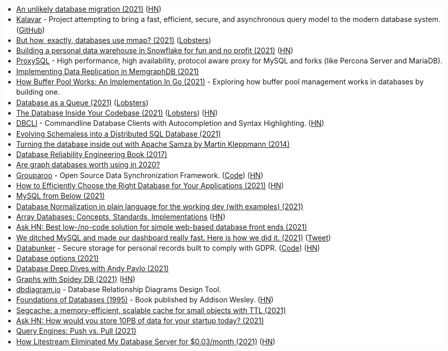 - [An unlikely database migration (2021)](https://tailscale.com/blog/an-unlikely-database-migration/) ([HN](https://news.ycombinator.com/item?id=25767128))
- [Kalavar](https://kalavar.cf/) - Project attempting to bring a fast, efficient, secure, and asynchronous query model to the modern database system. ([GitHub](https://github.com/KalavarDB))
- [But how, exactly, databases use mmap? (2021)](https://brunocalza.me/but-how-exactly-databases-use-mmap/) ([Lobsters](https://lobste.rs/s/9ukket/how_exactly_databases_use_mmap))
- [Building a personal data warehouse in Snowflake for fun and no profit (2021)](https://www.thomasdziedzic0.com/blog/building-a-personal-data-warehouse-in-snowflake-for-fun-and-no-profit) ([HN](https://news.ycombinator.com/item?id=25978000))
- [ProxySQL](https://github.com/sysown/proxysql) - High performance, high availability, protocol aware proxy for MySQL and forks (like Percona Server and MariaDB).
- [Implementing Data Replication in MemgraphDB (2021)](https://memgraph.com/blog/implementing-data-replication)
- [How Buffer Pool Works: An Implementation In Go (2021)](https://brunocalza.me/how-buffer-pool-works-an-implementation-in-go/) - Exploring how buffer pool management works in databases by building one.
- [Database as a Queue (2021)](https://blog.koehntopp.info/2021/01/20/database-as-a-queue.html) ([Lobsters](https://lobste.rs/s/ukhpmn/database_as_queue))
- [The Database Inside Your Codebase (2021)](https://feifan.blog/posts/the-database-inside-your-codebase) ([Lobsters](https://lobste.rs/s/5isuqt/database_inside_your_codebase)) ([HN](https://news.ycombinator.com/item?id=26160186))
- [DBCLI](https://www.dbcli.com/) - Commandline Database Clients with Autocompletion and Syntax Highlighting. ([HN](https://news.ycombinator.com/item?id=26182902))
- [Evolving Schemaless into a Distributed SQL Database (2021)](https://eng.uber.com/schemaless-sql-database/)
- [Turning the database inside out with Apache Samza by Martin Kleppmann (2014)](https://www.youtube.com/watch?v=fU9hR3kiOK0)
- [Database Reliability Engineering Book (2017)](https://www.oreilly.com/library/view/database-reliability-engineering/9781491925935/)
- [Are graph databases worth using in 2020?](https://www.reddit.com/r/Database/comments/jlfugt/are_graph_databases_worth_using_in_2020/)
- [Grouparoo](https://www.grouparoo.com/) - Open Source Data Synchronization Framework. ([Code](https://github.com/grouparoo/grouparoo)) ([HN](https://news.ycombinator.com/item?id=26276917))
- [How to Efficiently Choose the Right Database for Your Applications (2021)](https://pingcap.com/blog/how-to-efficiently-choose-the-right-database-for-your-applications) ([HN](https://news.ycombinator.com/item?id=26290252))
- [MySQL from Below (2021)](https://blog.koehntopp.info/2021/02/25/mysql-from-below.html)
- [Database Normalization in plain language for the working dev (with examples) (2021)](https://www.gatlin.io/guides/database-normalization)
- [Array Databases: Concepts, Standards, Implementations](https://rd-alliance.org/system/files/Array-Databases_final-report.pdf) ([HN](https://news.ycombinator.com/item?id=26462602))
- [Ask HN: Best low-/no-code solution for simple web-based database front ends (2021)](https://news.ycombinator.com/item?id=26657803)
- [We ditched MySQL and made our dashboard really fast. Here is how we did it. (2021)](https://usefathom.com/blog/worlds-fastest-analytics) ([Tweet](https://twitter.com/JackEllis/status/1418319849487536130))
- [Databunker](https://databunker.org/) - Secure storage for personal records built to comply with GDPR. ([Code](https://github.com/securitybunker/databunker)) ([HN](https://news.ycombinator.com/item?id=26690279))
- [Database options (2021)](https://twitter.com/ryanflorence/status/1379285868611915780)
- [Database Deep Dives with Andy Pavlo (2021)](https://www.ibm.com/cloud/blog/database-deep-dives-with-andy-pavlo)
- [Graphs with Spidey DB (2021)](https://kubej.com/graphs-with-spidey-db/) ([HN](https://news.ycombinator.com/item?id=26753830))
- [dbdiagram.io](https://dbdiagram.io/home) - Database Relationship Diagrams Design Tool.
- [Foundations of Databases (1995)](http://webdam.inria.fr/Alice/) - Book published by Addison Wesley. ([HN](https://news.ycombinator.com/item?id=26809253))
- [Segcache: a memory-efficient, scalable cache for small objects with TTL (2021)](https://twitter.github.io/pelikan/2021/segcache.html)
- [Ask HN: How would you store 10PB of data for your startup today? (2021)](https://news.ycombinator.com/item?id=26912321)
- [Query Engines: Push vs. Pull (2021)](http://justinjaffray.com/query-engines-push-vs.-pull/)
- [How Litestream Eliminated My Database Server for $0.03/month (2021)](https://mtlynch.io/litestream/) ([HN](https://news.ycombinator.com/item?id=27006476))